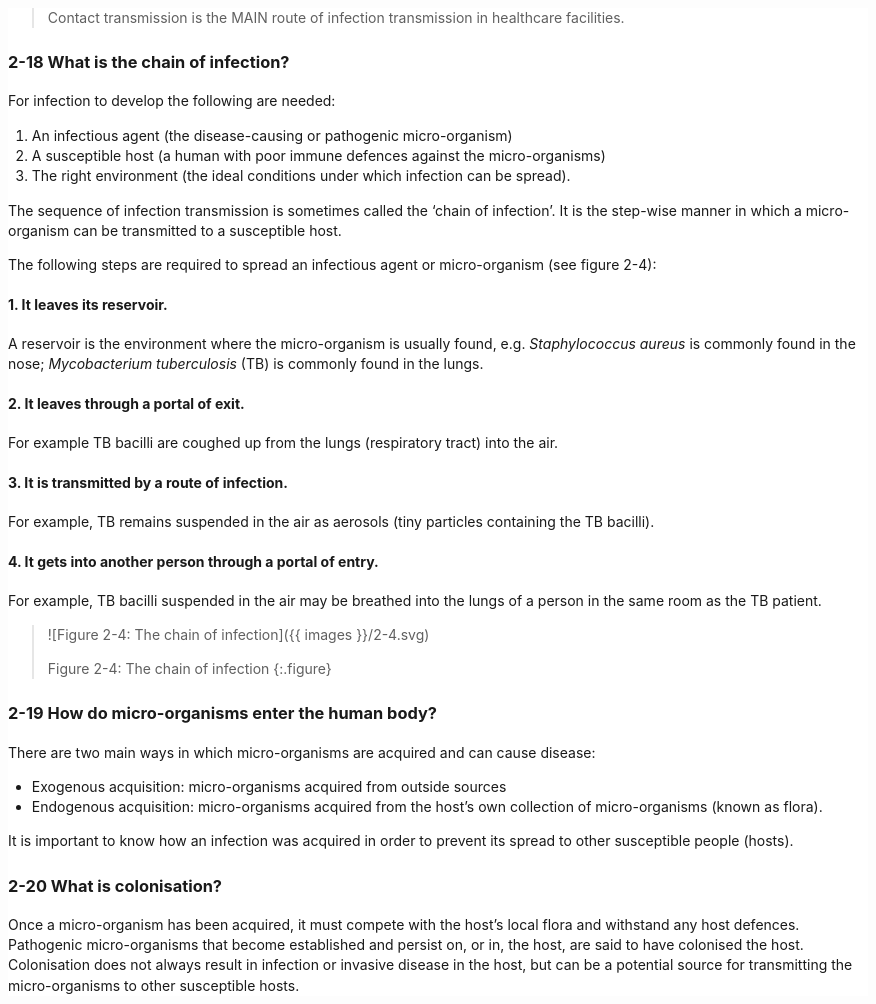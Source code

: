> Contact transmission is the MAIN route of infection transmission in healthcare facilities.

### 2-18 What is the chain of infection?

For infection to develop the following are needed: 

1.	An infectious agent (the disease-causing or pathogenic micro-organism)
2.	A susceptible host (a human with poor immune defences against the micro-organisms)
3.	The right environment (the ideal conditions under which infection can be spread).

The sequence of infection transmission is sometimes called the ‘chain of infection’. It is the step-wise manner in which a micro-organism can be transmitted to a susceptible host.

The following steps are required to spread an infectious agent or micro-organism (see figure 2-4):

#### 1.	It leaves its reservoir. 

A reservoir is the environment where the micro-organism is usually found, e.g. *Staphylococcus aureus* is commonly found in the nose; *Mycobacterium tuberculosis* (TB) is commonly found in the lungs.

#### 2.	It leaves through a portal of exit.  

For example TB bacilli are coughed up from the lungs (respiratory tract) into the air.

#### 3.	It is transmitted by a route of infection.

For example, TB remains suspended in the air as aerosols (tiny particles containing the TB bacilli).

#### 4.	It gets into another person through a portal of entry. 

For example, TB bacilli suspended in the air may be breathed into the lungs of a person in the same room as the 
TB patient.

> ![Figure 2-4: The chain of infection]({{ images }}/2-4.svg)
> 
> Figure 2-4: The chain of infection
{:.figure}

### 2-19 How do micro-organisms enter the human body?

There are two main ways in which micro-organisms are acquired and can cause disease:

*	Exogenous acquisition: micro-organisms acquired from outside sources
*	Endogenous acquisition: micro-organisms acquired from the host’s own collection of micro-organisms (known as flora).

It is important to know how an infection was acquired in order to prevent its spread to other susceptible people (hosts).

### 2-20 What is colonisation?

Once a micro-organism has been acquired, it must compete with the host’s local flora and withstand any host defences. Pathogenic micro-organisms that become established and persist on, or in, the host, are said to have colonised the host. Colonisation does not always result in infection or invasive disease in the host, but can 
be a potential source for transmitting the micro-organisms to other susceptible hosts. 
